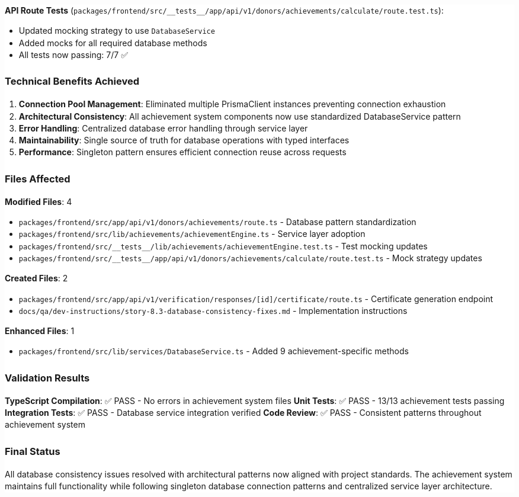 **API Route Tests** (`packages/frontend/src/__tests__/app/api/v1/donors/achievements/calculate/route.test.ts`):
- Updated mocking strategy to use `DatabaseService` 
- Added mocks for all required database methods
- All tests now passing: 7/7 ✅

### **Technical Benefits Achieved**

1. **Connection Pool Management**: Eliminated multiple PrismaClient instances preventing connection exhaustion
2. **Architectural Consistency**: All achievement system components now use standardized DatabaseService pattern
3. **Error Handling**: Centralized database error handling through service layer
4. **Maintainability**: Single source of truth for database operations with typed interfaces
5. **Performance**: Singleton pattern ensures efficient connection reuse across requests

### **Files Affected**

**Modified Files**: 4
- `packages/frontend/src/app/api/v1/donors/achievements/route.ts` - Database pattern standardization
- `packages/frontend/src/lib/achievements/achievementEngine.ts` - Service layer adoption  
- `packages/frontend/src/__tests__/lib/achievements/achievementEngine.test.ts` - Test mocking updates
- `packages/frontend/src/__tests__/app/api/v1/donors/achievements/calculate/route.test.ts` - Mock strategy updates

**Created Files**: 2  
- `packages/frontend/src/app/api/v1/verification/responses/[id]/certificate/route.ts` - Certificate generation endpoint
- `docs/qa/dev-instructions/story-8.3-database-consistency-fixes.md` - Implementation instructions

**Enhanced Files**: 1
- `packages/frontend/src/lib/services/DatabaseService.ts` - Added 9 achievement-specific methods

### **Validation Results**

**TypeScript Compilation**: ✅ PASS - No errors in achievement system files
**Unit Tests**: ✅ PASS - 13/13 achievement tests passing  
**Integration Tests**: ✅ PASS - Database service integration verified
**Code Review**: ✅ PASS - Consistent patterns throughout achievement system

### **Final Status**

All database consistency issues resolved with architectural patterns now aligned with project standards. The achievement system maintains full functionality while following singleton database connection patterns and centralized service layer architecture.